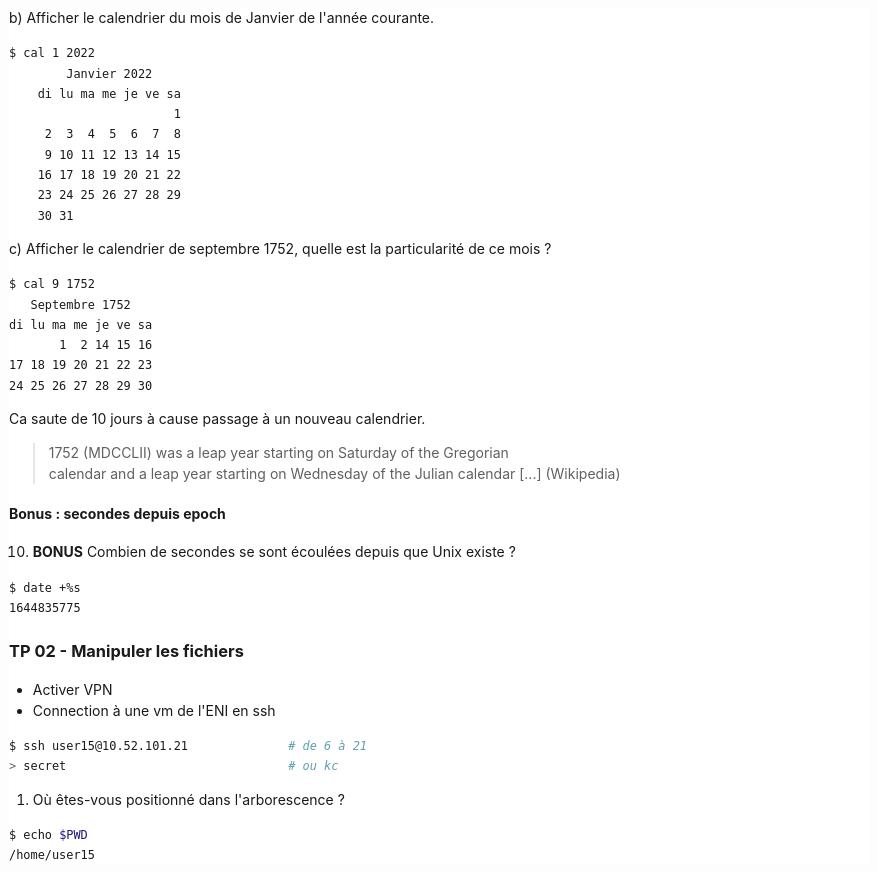b) Afficher le calendrier du mois de Janvier de l'année courante.    

```sh
$ cal 1 2022
	    Janvier 2022      
	di lu ma me je ve sa  
	                   1  
	 2  3  4  5  6  7  8  
	 9 10 11 12 13 14 15  
	16 17 18 19 20 21 22  
	23 24 25 26 27 28 29  
	30 31
```

c) Afficher le calendrier de septembre 1752, quelle est la particularité de ce mois ?

```sh
$ cal 9 1752
   Septembre 1752     
di lu ma me je ve sa  
       1  2 14 15 16  
17 18 19 20 21 22 23  
24 25 26 27 28 29 30
```

Ca saute de 10 jours à cause passage à un nouveau calendrier.

> 1752 (MDCCLII) was a leap year starting on Saturday of the Gregorian  
> calendar and a leap year starting on Wednesday of the Julian calendar 
> [...]
> (Wikipedia)

#### Bonus : secondes depuis epoch

10. **BONUS** Combien de secondes se sont écoulées depuis que Unix existe ?

```sh
$ date +%s
1644835775
```








### TP 02 - Manipuler les fichiers

- Activer VPN
- Connection à une vm de l'ENI en ssh 
```sh
$ ssh user15@10.52.101.21              # de 6 à 21
> secret                               # ou kc
```

1. Où êtes-vous positionné dans l'arborescence ?
```sh
$ echo $PWD
/home/user15
```
